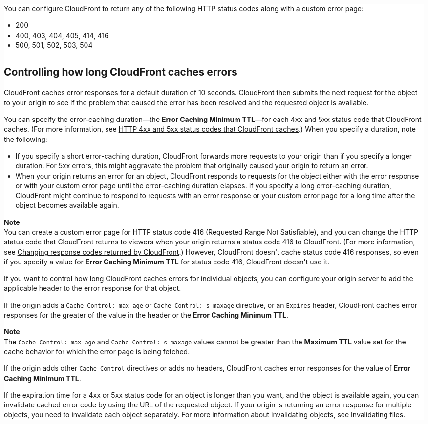 You can configure CloudFront to return any of the following HTTP status codes along with a custom error page:
+ 200
+ 400, 403, 404, 405, 414, 416
+ 500, 501, 502, 503, 504

## Controlling how long CloudFront caches errors<a name="custom-error-pages-expiration"></a>

CloudFront caches error responses for a default duration of 10 seconds\. CloudFront then submits the next request for the object to your origin to see if the problem that caused the error has been resolved and the requested object is available\.

You can specify the error\-caching duration—the **Error Caching Minimum TTL**—for each 4xx and 5xx status code that CloudFront caches\. \(For more information, see [HTTP 4xx and 5xx status codes that CloudFront caches](HTTPStatusCodes.md#HTTPStatusCodes-cached-errors)\.\) When you specify a duration, note the following:
+ If you specify a short error\-caching duration, CloudFront forwards more requests to your origin than if you specify a longer duration\. For 5xx errors, this might aggravate the problem that originally caused your origin to return an error\.
+ When your origin returns an error for an object, CloudFront responds to requests for the object either with the error response or with your custom error page until the error\-caching duration elapses\. If you specify a long error\-caching duration, CloudFront might continue to respond to requests with an error response or your custom error page for a long time after the object becomes available again\.

**Note**  
You can create a custom error page for HTTP status code 416 \(Requested Range Not Satisfiable\), and you can change the HTTP status code that CloudFront returns to viewers when your origin returns a status code 416 to CloudFront\. \(For more information, see [Changing response codes returned by CloudFront](#custom-error-pages-response-code)\.\) However, CloudFront doesn't cache status code 416 responses, so even if you specify a value for **Error Caching Minimum TTL** for status code 416, CloudFront doesn't use it\.

If you want to control how long CloudFront caches errors for individual objects, you can configure your origin server to add the applicable header to the error response for that object\.

If the origin adds a `Cache-Control: max-age` or `Cache-Control: s-maxage` directive, or an `Expires` header, CloudFront caches error responses for the greater of the value in the header or the **Error Caching Minimum TTL**\.

**Note**  
The `Cache-Control: max-age` and `Cache-Control: s-maxage` values cannot be greater than the **Maximum TTL** value set for the cache behavior for which the error page is being fetched\.

If the origin adds other `Cache-Control` directives or adds no headers, CloudFront caches error responses for the value of **Error Caching Minimum TTL**\.

If the expiration time for a 4xx or 5xx status code for an object is longer than you want, and the object is available again, you can invalidate cached error code by using the URL of the requested object\. If your origin is returning an error response for multiple objects, you need to invalidate each object separately\. For more information about invalidating objects, see [Invalidating files](Invalidation.md)\.